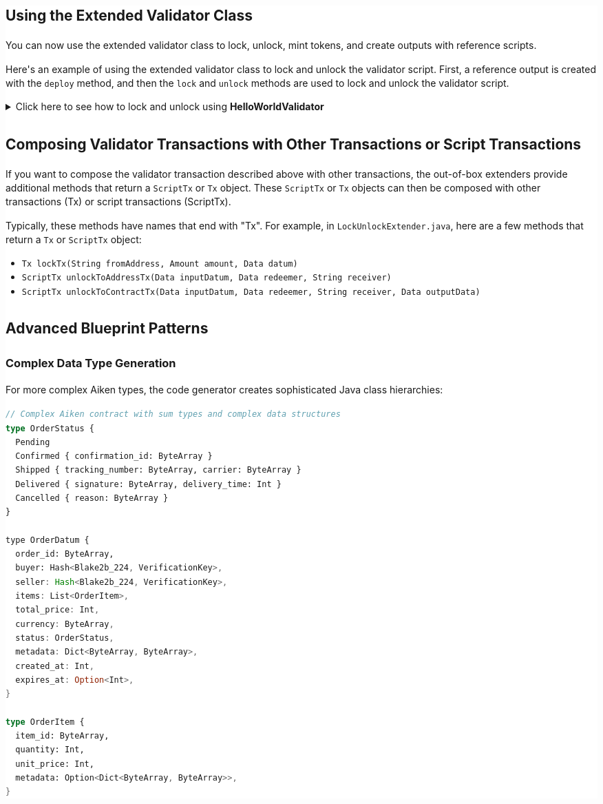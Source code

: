 ## Using the Extended Validator Class

You can now use the extended validator class to lock, unlock, mint tokens, and create outputs with reference scripts.

Here's an example of using the extended validator class to lock and unlock the validator script. First, a reference output is created with the `deploy` method, and then the `lock` and `unlock` methods are used to lock and unlock the validator script.

<details><summary>Click here to see how to lock and unlock using <b>HelloWorldValidator</b></summary></details>


## Composing Validator Transactions with Other Transactions or Script Transactions

If you want to compose the validator transaction described above with other transactions, the out-of-box extenders provide
additional methods that return a `ScriptTx` or `Tx` object. These `ScriptTx` or `Tx` objects can then be composed with other transactions (Tx) or script transactions (ScriptTx).

Typically, these methods have names that end with "Tx". For example, in `LockUnlockExtender.java`, here are a few methods that return a `Tx` or `ScriptTx` object:

- `Tx lockTx(String fromAddress, Amount amount, Data datum)`
- `ScriptTx unlockToAddressTx(Data inputDatum, Data redeemer, String receiver)`
- `ScriptTx unlockToContractTx(Data inputDatum, Data redeemer, String receiver, Data outputData)`

## Advanced Blueprint Patterns

### Complex Data Type Generation

For more complex Aiken types, the code generator creates sophisticated Java class hierarchies:

```rust
// Complex Aiken contract with sum types and complex data structures
type OrderStatus {
  Pending
  Confirmed { confirmation_id: ByteArray }
  Shipped { tracking_number: ByteArray, carrier: ByteArray }
  Delivered { signature: ByteArray, delivery_time: Int }
  Cancelled { reason: ByteArray }
}

type OrderDatum {
  order_id: ByteArray,
  buyer: Hash<Blake2b_224, VerificationKey>,
  seller: Hash<Blake2b_224, VerificationKey>,
  items: List<OrderItem>,
  total_price: Int,
  currency: ByteArray,
  status: OrderStatus,
  metadata: Dict<ByteArray, ByteArray>,
  created_at: Int,
  expires_at: Option<Int>,
}

type OrderItem {
  item_id: ByteArray,
  quantity: Int,
  unit_price: Int,
  metadata: Option<Dict<ByteArray, ByteArray>>,
}
```
